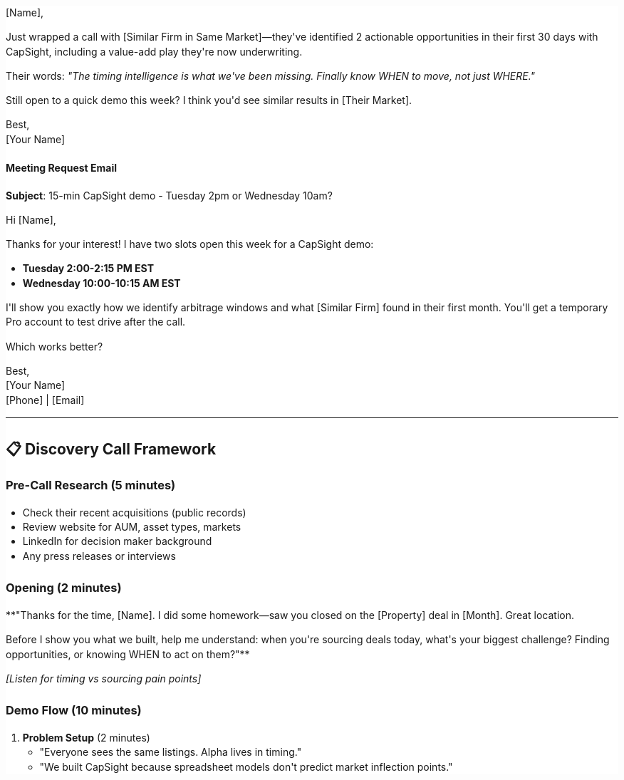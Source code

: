 [Name],

Just wrapped a call with [Similar Firm in Same Market]—they've identified 2 actionable opportunities in their first 30 days with CapSight, including a value-add play they're now underwriting.

Their words: *"The timing intelligence is what we've been missing. Finally know WHEN to move, not just WHERE."*

Still open to a quick demo this week? I think you'd see similar results in [Their Market].

Best,  
[Your Name]

#### Meeting Request Email
**Subject**: 15-min CapSight demo - Tuesday 2pm or Wednesday 10am?

Hi [Name],

Thanks for your interest! I have two slots open this week for a CapSight demo:

- **Tuesday 2:00-2:15 PM EST**
- **Wednesday 10:00-10:15 AM EST**

I'll show you exactly how we identify arbitrage windows and what [Similar Firm] found in their first month. You'll get a temporary Pro account to test drive after the call.

Which works better?

Best,  
[Your Name]  
[Phone] | [Email]

---

## 📋 Discovery Call Framework

### Pre-Call Research (5 minutes)
- Check their recent acquisitions (public records)
- Review website for AUM, asset types, markets
- LinkedIn for decision maker background
- Any press releases or interviews

### Opening (2 minutes)
**"Thanks for the time, [Name]. I did some homework—saw you closed on the [Property] deal in [Month]. Great location. 

Before I show you what we built, help me understand: when you're sourcing deals today, what's your biggest challenge? Finding opportunities, or knowing WHEN to act on them?"**

*[Listen for timing vs sourcing pain points]*

### Demo Flow (10 minutes)

1. **Problem Setup** (2 minutes)
   - "Everyone sees the same listings. Alpha lives in timing."
   - "We built CapSight because spreadsheet models don't predict market inflection points."
